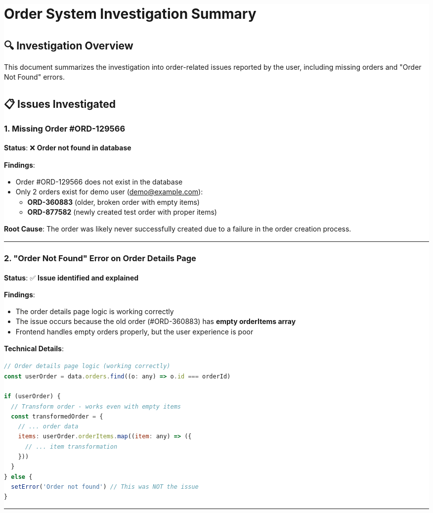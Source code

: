 # Order System Investigation Summary

## 🔍 **Investigation Overview**

This document summarizes the investigation into order-related issues reported by the user, including missing orders and "Order Not Found" errors.

## 📋 **Issues Investigated**

### 1. **Missing Order #ORD-129566**
**Status**: ❌ **Order not found in database**

**Findings**:
- Order #ORD-129566 does not exist in the database
- Only 2 orders exist for demo user (demo@example.com):
  - **ORD-360883** (older, broken order with empty items)
  - **ORD-877582** (newly created test order with proper items)

**Root Cause**: The order was likely never successfully created due to a failure in the order creation process.

---

### 2. **"Order Not Found" Error on Order Details Page**
**Status**: ✅ **Issue identified and explained**

**Findings**:
- The order details page logic is working correctly
- The issue occurs because the old order (#ORD-360883) has **empty orderItems array**
- Frontend handles empty orders properly, but the user experience is poor

**Technical Details**:
```javascript
// Order details page logic (working correctly)
const userOrder = data.orders.find((o: any) => o.id === orderId)

if (userOrder) {
  // Transform order - works even with empty items
  const transformedOrder = {
    // ... order data
    items: userOrder.orderItems.map((item: any) => ({
      // ... item transformation
    }))
  }
} else {
  setError('Order not found') // This was NOT the issue
}
```

---
